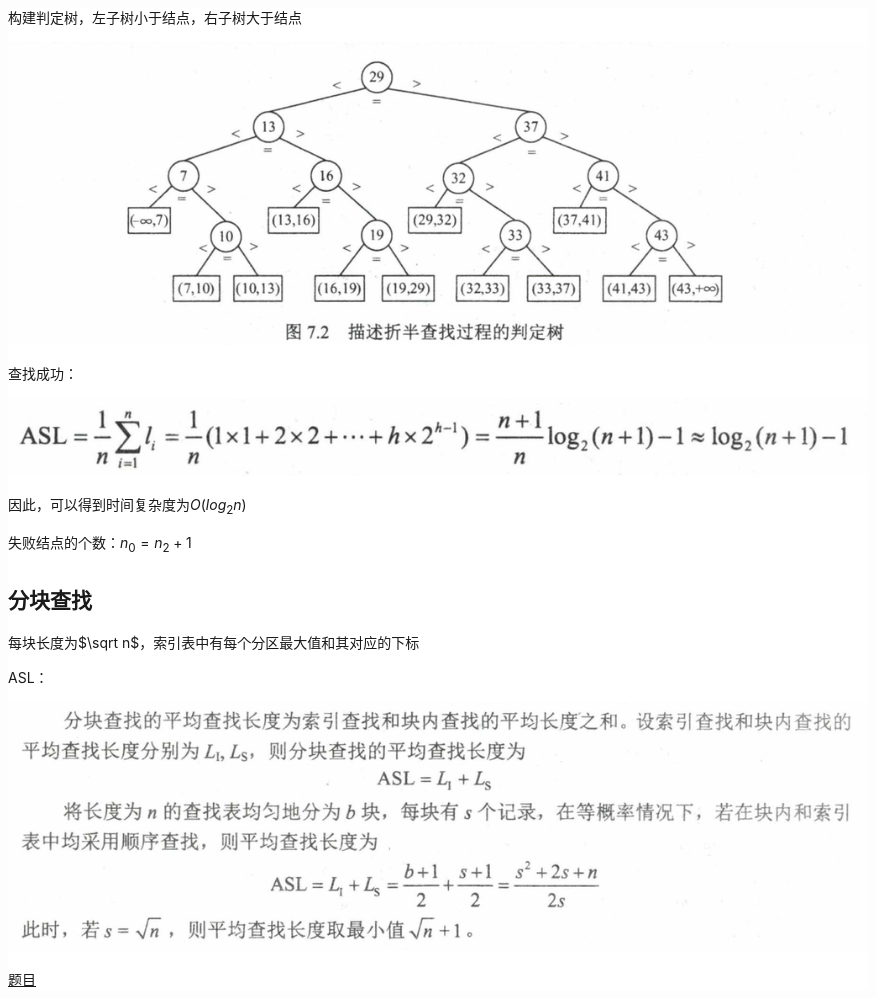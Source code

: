 构建判定树，左子树小于结点，右子树大于结点

![Untitled](%E6%95%B0%E6%8D%AE%E7%BB%93%E6%9E%84%E4%B8%8E%E7%AE%97%E6%B3%95%20dc82eb78903d4bd093174a6a60aabbe7/Untitled%2075.png)

查找成功：

![Untitled](%E6%95%B0%E6%8D%AE%E7%BB%93%E6%9E%84%E4%B8%8E%E7%AE%97%E6%B3%95%20dc82eb78903d4bd093174a6a60aabbe7/Untitled%2076.png)

因此，可以得到时间复杂度为$O(log_2n)$

失败结点的个数：$n_0=n_2+1$

## 分块查找

每块长度为$\sqrt n$，索引表中有每个分区最大值和其对应的下标

ASL：

![Untitled](%E6%95%B0%E6%8D%AE%E7%BB%93%E6%9E%84%E4%B8%8E%E7%AE%97%E6%B3%95%20dc82eb78903d4bd093174a6a60aabbe7/Untitled%2077.png)

[题目](%E6%95%B0%E6%8D%AE%E7%BB%93%E6%9E%84%E4%B8%8E%E7%AE%97%E6%B3%95%20dc82eb78903d4bd093174a6a60aabbe7/%E9%A2%98%E7%9B%AE%20ef1acc27d5094e1c8b37127ec4510030.md)
